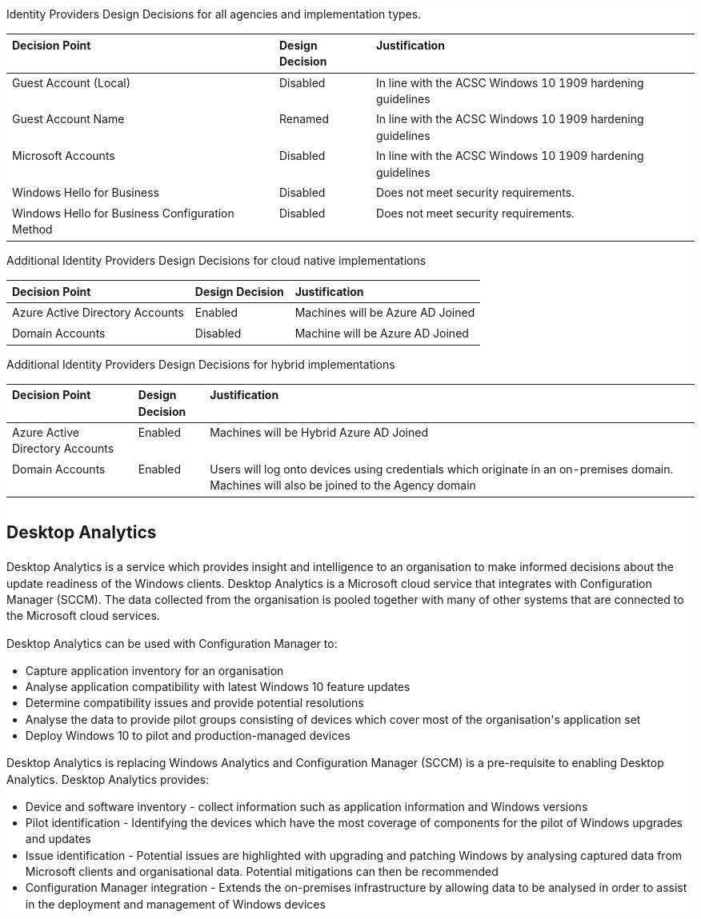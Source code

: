 Identity Providers Design Decisions for all agencies and implementation types.

| Decision Point | Design Decision | Justification |
| :--- | :--- | :--- |
| Guest Account \(Local\) | Disabled | In line with the ACSC Windows 10 1909 hardening guidelines |
| Guest Account Name | Renamed | In line with the ACSC Windows 10 1909 hardening guidelines |
| Microsoft Accounts | Disabled | In line with the ACSC Windows 10 1909 hardening guidelines |
| Windows Hello for Business | Disabled | Does not meet security requirements. |
| Windows Hello for Business Configuration Method | Disabled | Does not meet security requirements. |

Additional Identity Providers Design Decisions for cloud native implementations

| Decision Point | Design Decision | Justification |
| :--- | :--- | :--- |
| Azure Active Directory Accounts | Enabled | Machines will be Azure AD Joined |
| Domain Accounts | Disabled | Machine will be Azure AD Joined |

Additional Identity Providers Design Decisions for hybrid implementations

| Decision Point | Design Decision | Justification |
| :--- | :--- | :--- |
| Azure Active Directory Accounts | Enabled | Machines will be Hybrid Azure AD Joined |
| Domain Accounts | Enabled | Users will log onto devices using credentials which originate in an on-premises domain. Machines will also be joined to the Agency domain |

## Desktop Analytics

Desktop Analytics is a service which provides insight and intelligence to an organisation to make informed decisions about the update readiness of the Windows clients. Desktop Analytics is a Microsoft cloud service that integrates with Configuration Manager \(SCCM\). The data collected from the organisation is pooled together with many of other systems that are connected to the Microsoft cloud services.

Desktop Analytics can be used with Configuration Manager to:

* Capture application inventory for an organisation
* Analyse application compatibility with latest Windows 10 feature updates
* Determine compatibility issues and provide potential resolutions
* Analyse the data to provide pilot groups consisting of devices which cover most of the organisation's application set
* Deploy Windows 10 to pilot and production-managed devices

Desktop Analytics is replacing Windows Analytics and Configuration Manager \(SCCM\) is a pre-requisite to enabling Desktop Analytics. Desktop Analytics provides:

* Device and software inventory - collect information such as application information and Windows versions
* Pilot identification - Identifying the devices which have the most coverage of components for the pilot of Windows upgrades and updates
* Issue identification - Potential issues are highlighted with upgrading and patching Windows by analysing captured data from Microsoft clients and organisational data. Potential mitigations can then be recommended
* Configuration Manager integration - Extends the on-premises infrastructure by allowing data to be analysed in order to assist in the deployment and management of Windows devices
